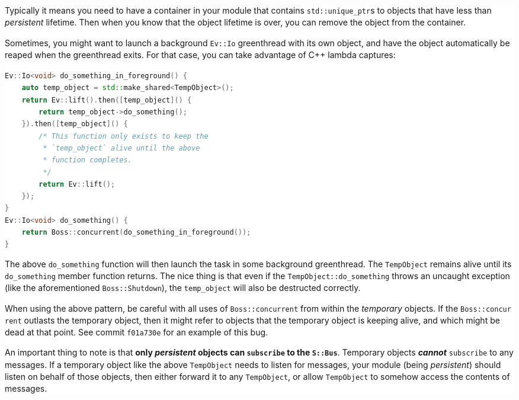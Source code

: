 Typically it means you need to have a container in your module
that contains `std::unique_ptr`s to objects that have less than
*persistent* lifetime.
Then when you know that the object lifetime is over, you can
remove the object from the container.

Sometimes, you might want to launch a background `Ev::Io`
greenthread with its own object, and have the object
automatically be reaped when the greenthread exits.
For that case, you can take advantage of C++ lambda captures:

```C++
Ev::Io<void> do_something_in_foreground() {
	auto temp_object = std::make_shared<TempObject>();
	return Ev::lift().then([temp_object]() {
		return temp_object->do_something();
	}).then([temp_object]() {
		/* This function only exists to keep the
		 * `temp_object` alive until the above
		 * function completes.
		 */
		return Ev::lift();
	});
}
Ev::Io<void> do_something() {
	return Boss::concurrent(do_something_in_foreground());
}
```

The above `do_something` function will then launch the task in
some background greenthread.
The `TempObject` remains alive until its `do_something` member
function returns.
The nice thing is that even if the `TempObject::do_something`
throws an uncaught exception (like the aforementioned
`Boss::Shutdown`), the `temp_object` will also be destructed
correctly.

When using the above pattern, be careful with all uses of
`Boss::concurrent` from within the *temporary* objects.
If the `Boss::concurrent` outlasts the temporary object, then
it might refer to objects that the temporary object is
keeping alive, and which might be dead at that point.
See commit `f01a730e` for an example of this bug.

An important thing to note is that **only *persistent* objects
can `subscribe` to the `S::Bus`**.
Temporary objects ***cannot*** `subscribe` to any messages.
If a temporary object like the above `TempObject` needs to
listen for messages, your module (being *persistent*) should
listen on behalf of those objects, then either forward it to
any `TempObject`, or allow `TempObject` to somehow access the
contents of messages.
